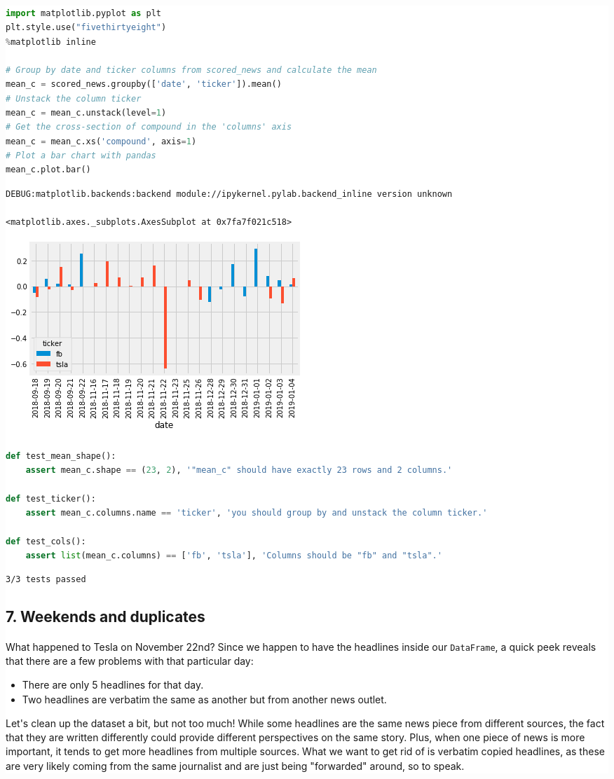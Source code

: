 ```python
import matplotlib.pyplot as plt
plt.style.use("fivethirtyeight")
%matplotlib inline

# Group by date and ticker columns from scored_news and calculate the mean
mean_c = scored_news.groupby(['date', 'ticker']).mean()
# Unstack the column ticker
mean_c = mean_c.unstack(level=1)
# Get the cross-section of compound in the 'columns' axis
mean_c = mean_c.xs('compound', axis=1)
# Plot a bar chart with pandas
mean_c.plot.bar()
```

    DEBUG:matplotlib.backends:backend module://ipykernel.pylab.backend_inline version unknown

    <matplotlib.axes._subplots.AxesSubplot at 0x7fa7f021c518>

![png](images/output_16_2.png)

```python
def test_mean_shape():
    assert mean_c.shape == (23, 2), '"mean_c" should have exactly 23 rows and 2 columns.'
    
def test_ticker():
    assert mean_c.columns.name == 'ticker', 'you should group by and unstack the column ticker.'

def test_cols():
    assert list(mean_c.columns) == ['fb', 'tsla'], 'Columns should be "fb" and "tsla".'
```

    3/3 tests passed

## 7. Weekends and duplicates
<p>What happened to Tesla on November 22nd? Since we happen to have the headlines inside our <code>DataFrame</code>, a quick peek reveals that there are a few problems with that particular day: </p>
<ul>
<li>There are only 5 headlines for that day.</li>
<li>Two headlines are verbatim the same as another but from another news outlet.</li>
</ul>
<p>Let's clean up the dataset a bit, but not too much! While some headlines are the same news piece from different sources, the fact that they are written differently could provide different perspectives on the same story. Plus, when one piece of news is more important, it tends to get more headlines from multiple sources. What we want to get rid of is verbatim copied headlines, as these are very likely coming from the same journalist and are just being "forwarded" around, so to speak.</p>
